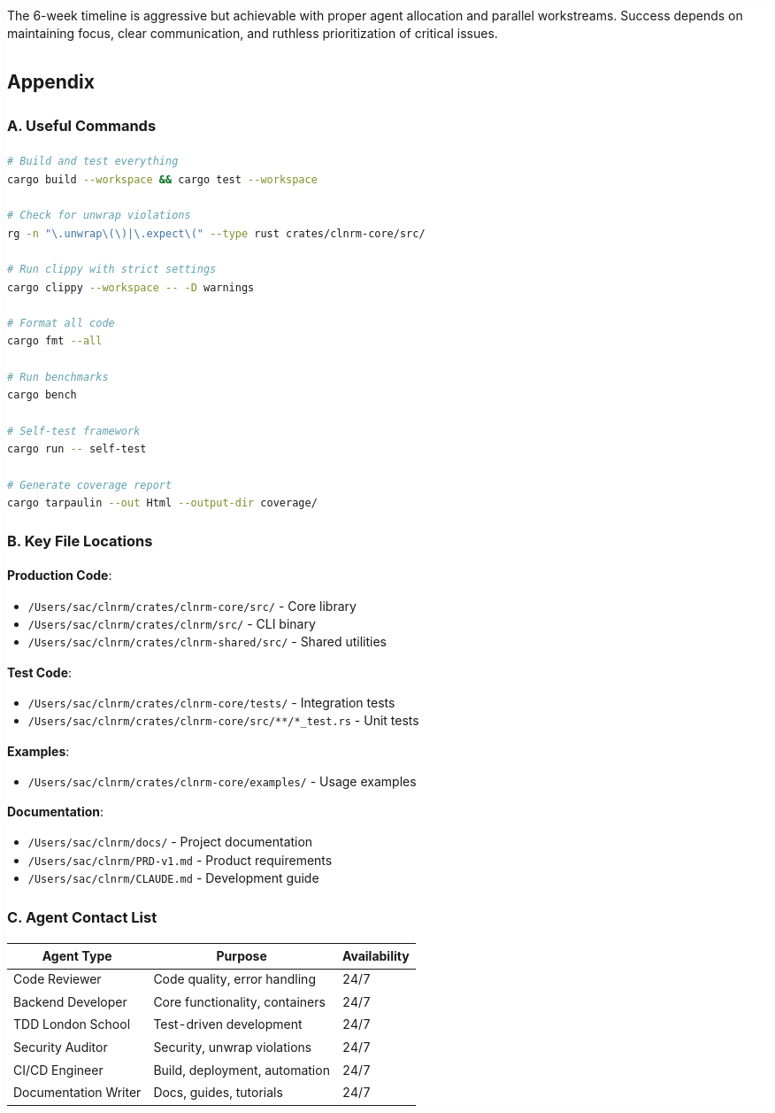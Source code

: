 The 6-week timeline is aggressive but achievable with proper agent allocation and parallel workstreams. Success depends on maintaining focus, clear communication, and ruthless prioritization of critical issues.

## Appendix

### A. Useful Commands

```bash
# Build and test everything
cargo build --workspace && cargo test --workspace

# Check for unwrap violations
rg -n "\.unwrap\(\)|\.expect\(" --type rust crates/clnrm-core/src/

# Run clippy with strict settings
cargo clippy --workspace -- -D warnings

# Format all code
cargo fmt --all

# Run benchmarks
cargo bench

# Self-test framework
cargo run -- self-test

# Generate coverage report
cargo tarpaulin --out Html --output-dir coverage/
```

### B. Key File Locations

**Production Code**:
- `/Users/sac/clnrm/crates/clnrm-core/src/` - Core library
- `/Users/sac/clnrm/crates/clnrm/src/` - CLI binary
- `/Users/sac/clnrm/crates/clnrm-shared/src/` - Shared utilities

**Test Code**:
- `/Users/sac/clnrm/crates/clnrm-core/tests/` - Integration tests
- `/Users/sac/clnrm/crates/clnrm-core/src/**/*_test.rs` - Unit tests

**Examples**:
- `/Users/sac/clnrm/crates/clnrm-core/examples/` - Usage examples

**Documentation**:
- `/Users/sac/clnrm/docs/` - Project documentation
- `/Users/sac/clnrm/PRD-v1.md` - Product requirements
- `/Users/sac/clnrm/CLAUDE.md` - Development guide

### C. Agent Contact List

| Agent Type | Purpose | Availability |
|------------|---------|--------------|
| Code Reviewer | Code quality, error handling | 24/7 |
| Backend Developer | Core functionality, containers | 24/7 |
| TDD London School | Test-driven development | 24/7 |
| Security Auditor | Security, unwrap violations | 24/7 |
| CI/CD Engineer | Build, deployment, automation | 24/7 |
| Documentation Writer | Docs, guides, tutorials | 24/7 |